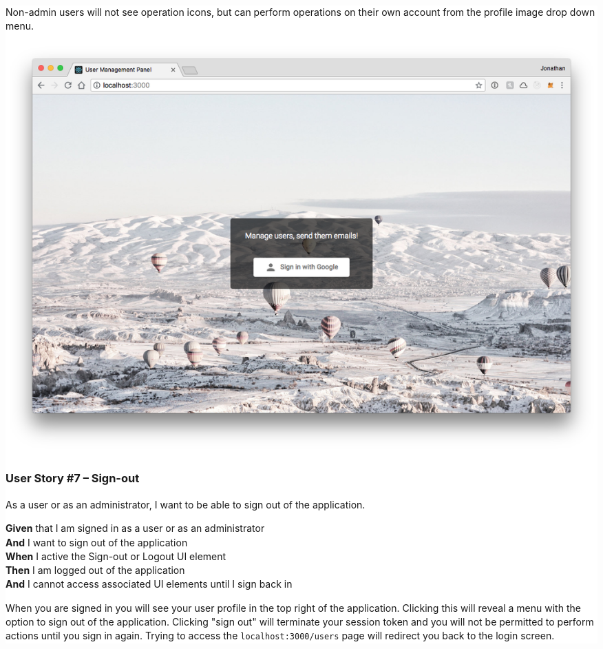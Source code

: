 Non-admin users will not see operation icons, but can perform operations on 
their own account from the profile image drop down menu.

![Login screen](./screenshots/Login.png)


### User Story #7 – Sign-out

As a user or as an administrator, I want to be able to sign out of the 
application.

**Given** that I am signed in as a user or as an administrator<br/>
**And** I want to sign out of the application<br/>
**When** I active the Sign-out or Logout UI element<br/>
**Then** I am logged out of the application<br/> **And** I cannot access 
associated UI elements until I sign back in<br/>

When you are signed in you will see your user profile in the top right of the 
application. Clicking this will reveal a menu with the option to sign out of 
the application. Clicking "sign out" will terminate your session token and you 
will not be permitted to perform actions until you sign in again. Trying to 
access the `localhost:3000/users` page will redirect you back to the login 
screen. 
